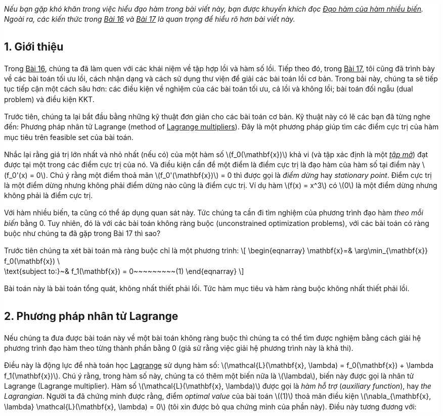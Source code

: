 
_Nếu bạn gặp khó khăn trong việc hiểu đạo hàm trong bài viết này, bạn được khuyến khích đọc [Đạo hàm của hàm nhiều biến](/math/#-dao-ham-cua-ham-nhieu-bien). Ngoài ra, các kiến thức trong [Bài 16](/2017/03/12/convexity/) và [Bài 17](/2017/03/19/convexopt/) là quan trọng để hiểu rõ hơn bài viết này._

<a name="-gioi-thieu"></a>

## 1. Giới thiệu 
Trong [Bài 16](/2017/03/12/convexity/), chúng ta đã làm quen với các khái niệm về tập hợp lồi và hàm số lồi. Tiếp theo đó, trong [Bài 17](/2017/03/19/convexopt/), tôi cũng đã trình bày về các bài toán tối ưu lồi, cách nhận dạng và cách sử dụng thư viện để giải các bài toán lồi cơ bản. Trong bài này, chúng ta sẽ tiếp tục tiếp cận một cách sâu hơn: các điều kiện về nghiệm của các bài toán tối ưu, cả lồi và không lồi; bài toán đối ngẫu (dual problem) và điều kiện KKT.

Trước tiên, chúng ta lại bắt đầu bằng những kỹ thuật đơn giản cho các bài toán cơ bản. Kỹ thuật này có lẽ các bạn đã từng nghe đến: Phương pháp nhân tử Lagrange (method of [Lagrange multipliers](https://en.wikipedia.org/wiki/Lagrange_multiplier)). Đây là một phương pháp giúp tìm các điểm cực trị của hàm mục tiêu trên feasible set của bài toán.

Nhắc lại rằng giá trị lớn nhất và nhỏ nhất (nếu có) của một hàm số \\(f_0(\mathbf{x})\\) khả vi (và tập xác định là một [_tập mở_](https://en.wikipedia.org/wiki/Open_set)) đạt được tại một trong các điểm cực trị của nó. Và điều kiện cần để một điểm là điểm cực trị là đạo hàm của hàm số tại điểm này \\(f_0'(x) = 0\\). Chú ý rằng một điểm thoả mãn \\(f_0'(\mathbf{x})\\) = 0 thì được gọi là _điểm dừng_ hay _stationary point_. Điểm cực trị là một điểm dừng nhưng không phải điểm dừng nào cũng là điểm cực trị. Ví dụ hàm \\(f(x) = x^3\\) có \\(0\\) là một điểm dừng nhưng không phải là điểm cực trị.

Với hàm nhiều biến, ta cũng có thể áp dụng quan sát này. Tức chúng ta cần đi tìm nghiệm của phương trình đạo hàm _theo mỗi biến_ bằng 0. Tuy nhiên, đó là với các bài toán không ràng buộc (unconstrained optimization problems), với các bài toán có ràng buộc như chúng ta đã gặp trong Bài 17 thì sao? 

Trước tiên chúng ta xét bài toán mà ràng buộc chỉ là một phương trình:
\\[
\begin{eqnarray}
    \mathbf{x}=& \arg\min_{\mathbf{x}} f_0(\mathbf{x}) \\\
    \text{subject to:}~& f_1(\mathbf{x}) = 0~~~~~~~~~(1)
\end{eqnarray}
\\]

Bài toán này là bài toán tổng quát, không nhất thiết phải lồi. Tức hàm mục tiêu và hàm ràng buộc không nhất thiết phải lồi. 
<a name="--phuong-phap-nhan-tu-lagrange"></a>

## 2.  Phương pháp nhân tử Lagrange
Nếu chúng ta đưa được bài toán này về một bài toán không ràng buộc thì chúng ta có thể tìm được nghiệm bằng cách giải hệ phương trình đạo hàm theo từng thành phần bằng 0 (giả sử rằng việc giải hệ phương trình này là khả thi). 



Điều này là động lực để nhà toán học [Lagrange](https://en.wikipedia.org/wiki/Joseph-Louis_Lagrange) sử dụng hàm số: \\(\mathcal{L}(\mathbf{x}, \lambda) = f_0(\mathbf{x}) + \lambda f_1(\mathbf{x})\\). Chú ý rằng, trong hàm số này, chúng ta có thêm một biến nữa là \\(\lambda\\), biến này được gọi là nhân tử Lagrange (Lagrange multiplier). Hàm số \\(\mathcal{L}(\mathbf{x}, \lambda)\\) được gọi là _hàm hỗ trợ_ (_auxiliary function_), hay _the Lagrangian_. Người ta đã chứng minh được rằng, điểm _optimal value_ của bài toán \\((1)\\) thoả mãn điều kiện \\(\nabla_{\mathbf{x}, \lambda} \mathcal{L}(\mathbf{x}, \lambda) = 0\\) (tôi xin được bỏ qua chứng minh của phần này). Điều này tương đương với:

